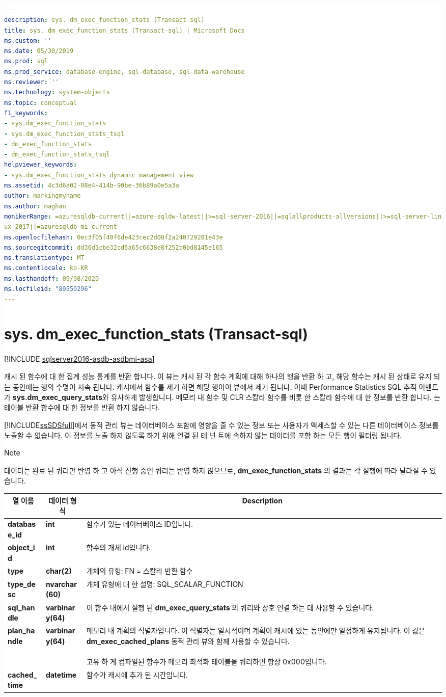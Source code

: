 ```yaml
---
description: sys. dm_exec_function_stats (Transact-sql)
title: sys. dm_exec_function_stats (Transact-sql) | Microsoft Docs
ms.custom: ''
ms.date: 05/30/2019
ms.prod: sql
ms.prod_service: database-engine, sql-database, sql-data-warehouse
ms.reviewer: ''
ms.technology: system-objects
ms.topic: conceptual
f1_keywords:
- sys.dm_exec_function_stats
- sys.dm_exec_function_stats_tsql
- dm_exec_function_stats
- dm_exec_function_stats_tsql
helpviewer_keywords:
- sys.dm_exec_function_stats dynamic management view
ms.assetid: 4c3d6a02-08e4-414b-90be-36b89a0e5a3a
author: markingmyname
ms.author: maghan
monikerRange: =azuresqldb-current||=azure-sqldw-latest||>=sql-server-2016||=sqlallproducts-allversions||>=sql-server-linux-2017||=azuresqldb-mi-current
ms.openlocfilehash: 0ec3f05f40f6de423cec2d08f2a240729201e43e
ms.sourcegitcommit: dd36d1cbe32cd5a65c6638e8f252b0bd8145e165
ms.translationtype: MT
ms.contentlocale: ko-KR
ms.lasthandoff: 09/08/2020
ms.locfileid: "89550296"
---
```

# <a name="sysdm_exec_function_stats-transact-sql"></a>sys. dm_exec_function_stats (Transact-sql)
[!INCLUDE [sqlserver2016-asdb-asdbmi-asa](../../includes/applies-to-version/sqlserver2016-asdb-asdbmi-asa.md)]

  캐시 된 함수에 대 한 집계 성능 통계를 반환 합니다. 이 뷰는 캐시 된 각 함수 계획에 대해 하나의 행을 반환 하 고, 해당 함수는 캐시 된 상태로 유지 되는 동안에는 행의 수명이 지속 됩니다. 캐시에서 함수를 제거 하면 해당 행이이 뷰에서 제거 됩니다. 이때 Performance Statistics SQL 추적 이벤트가 **sys.dm_exec_query_stats**와 유사하게 발생합니다. 메모리 내 함수 및 CLR 스칼라 함수를 비롯 한 스칼라 함수에 대 한 정보를 반환 합니다. 는 테이블 반환 함수에 대 한 정보를 반환 하지 않습니다.  
  
 [!INCLUDE[ssSDSfull](../../includes/sssdsfull-md.md)]에서 동적 관리 뷰는 데이터베이스 포함에 영향을 줄 수 있는 정보 또는 사용자가 액세스할 수 있는 다른 데이터베이스 정보를 노출할 수 없습니다. 이 정보를 노출 하지 않도록 하기 위해 연결 된 테 넌 트에 속하지 않는 데이터를 포함 하는 모든 행이 필터링 됩니다.  
  
> [!NOTE]
> 데이터는 완료 된 쿼리만 반영 하 고 아직 진행 중인 쿼리는 반영 하지 않으므로, **dm_exec_function_stats**  의 결과는 각 실행에 따라 달라질 수 있습니다. 

  
|열 이름|데이터 형식|Description|  
|-----------------|---------------|-----------------|  
|**database_id**|**int**|함수가 있는 데이터베이스 ID입니다.|  
|**object_id**|**int**|함수의 개체 id입니다.|  
|**type**|**char(2)**|개체의 유형: FN = 스칼라 반환 함수|  
|**type_desc**|**nvarchar(60)**|개체 유형에 대 한 설명: SQL_SCALAR_FUNCTION|  
|**sql_handle**|**varbinary(64)**|이 함수 내에서 실행 된 **dm_exec_query_stats** 의 쿼리와 상호 연결 하는 데 사용할 수 있습니다.|  
|**plan_handle**|**varbinary(64)**|메모리 내 계획의 식별자입니다. 이 식별자는 일시적이며 계획이 캐시에 있는 동안에만 일정하게 유지됩니다. 이 값은 **dm_exec_cached_plans** 동적 관리 뷰와 함께 사용할 수 있습니다.<br /><br /> 고유 하 게 컴파일된 함수가 메모리 최적화 테이블을 쿼리하면 항상 0x000입니다.|  
|**cached_time**|**datetime**|함수가 캐시에 추가 된 시간입니다.|  